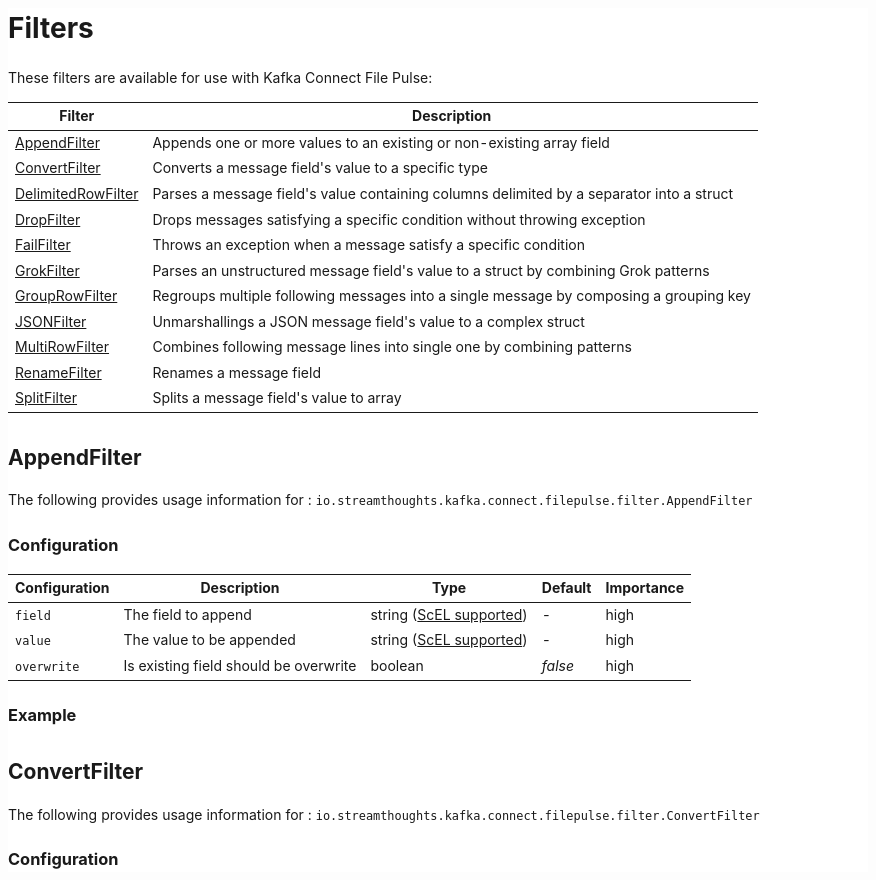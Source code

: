 # Filters

These filters are available for use with Kafka Connect File Pulse:

| Filter | Description |
|---     | --- |
| [AppendFilter](#appendfilter) | Appends one or more values to an existing or non-existing array field  |
| [ConvertFilter](#convertfilter)  | Converts a message field's value to a specific type |
| [DelimitedRowFilter](#delimitedrowfilter)  | Parses a message field's value containing columns delimited by a separator into a struct |
| [DropFilter](#dropfilter)  | Drops messages satisfying a specific condition without throwing exception |
| [FailFilter](#failfilter)  | Throws an exception when a message satisfy a specific condition |
| [GrokFilter](#grokfilter)  | Parses an unstructured message field's value to a struct by combining Grok patterns |
| [GroupRowFilter](#grouprowfilter)  | Regroups multiple following messages into a single message by composing a grouping key|
| [JSONFilter](#jsonfilter)  | Unmarshallings a JSON message field's value to a complex struct |
| [MultiRowFilter](#multirowfilter)  | Combines following message lines into single one by combining patterns |
| [RenameFilter](#renamefilter)  | Renames a message field |
| [SplitFilter](#splitfilter)  | Splits a message field's value to array |

## AppendFilter

The following provides usage information for : `io.streamthoughts.kafka.connect.filepulse.filter.AppendFilter`

### Configuration

| Configuration |   Description |   Type    |   Default |   Importance  |
| --------------| --------------|-----------| --------- | ------------- |
| `field` | The field to append    | string ([ScEL supported](accessing-data-and-metadata)) | *-* | high |
| `value` | The value to be appended    | string ([ScEL supported](accessing-data-and-metadata)) | *-* | high |
| `overwrite` | Is existing field should be overwrite    | boolean | *false* | high |

### Example

```
```

## ConvertFilter

The following provides usage information for : `io.streamthoughts.kafka.connect.filepulse.filter.ConvertFilter`

### Configuration
